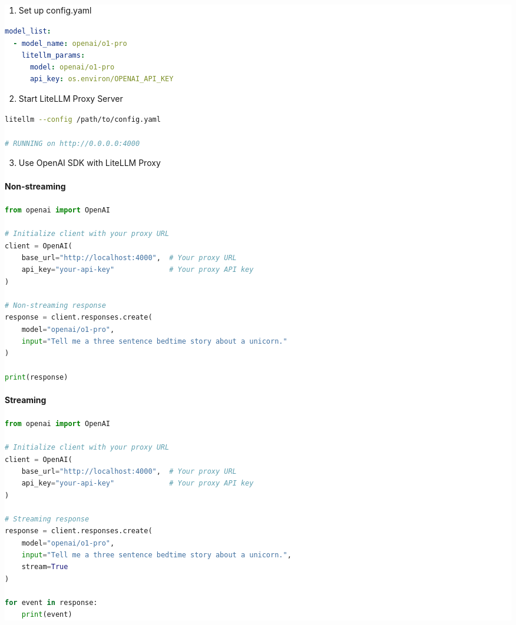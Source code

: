 1. Set up config.yaml

```yaml showLineNumbers title="OpenAI Proxy Configuration"
model_list:
  - model_name: openai/o1-pro
    litellm_params:
      model: openai/o1-pro
      api_key: os.environ/OPENAI_API_KEY
```

2. Start LiteLLM Proxy Server

```bash title="Start LiteLLM Proxy Server"
litellm --config /path/to/config.yaml

# RUNNING on http://0.0.0.0:4000
```

3. Use OpenAI SDK with LiteLLM Proxy

#### Non-streaming
```python showLineNumbers title="OpenAI Proxy Non-streaming Response"
from openai import OpenAI

# Initialize client with your proxy URL
client = OpenAI(
    base_url="http://localhost:4000",  # Your proxy URL
    api_key="your-api-key"             # Your proxy API key
)

# Non-streaming response
response = client.responses.create(
    model="openai/o1-pro",
    input="Tell me a three sentence bedtime story about a unicorn."
)

print(response)
```

#### Streaming
```python showLineNumbers title="OpenAI Proxy Streaming Response"
from openai import OpenAI

# Initialize client with your proxy URL
client = OpenAI(
    base_url="http://localhost:4000",  # Your proxy URL
    api_key="your-api-key"             # Your proxy API key
)

# Streaming response
response = client.responses.create(
    model="openai/o1-pro",
    input="Tell me a three sentence bedtime story about a unicorn.",
    stream=True
)

for event in response:
    print(event)
```
